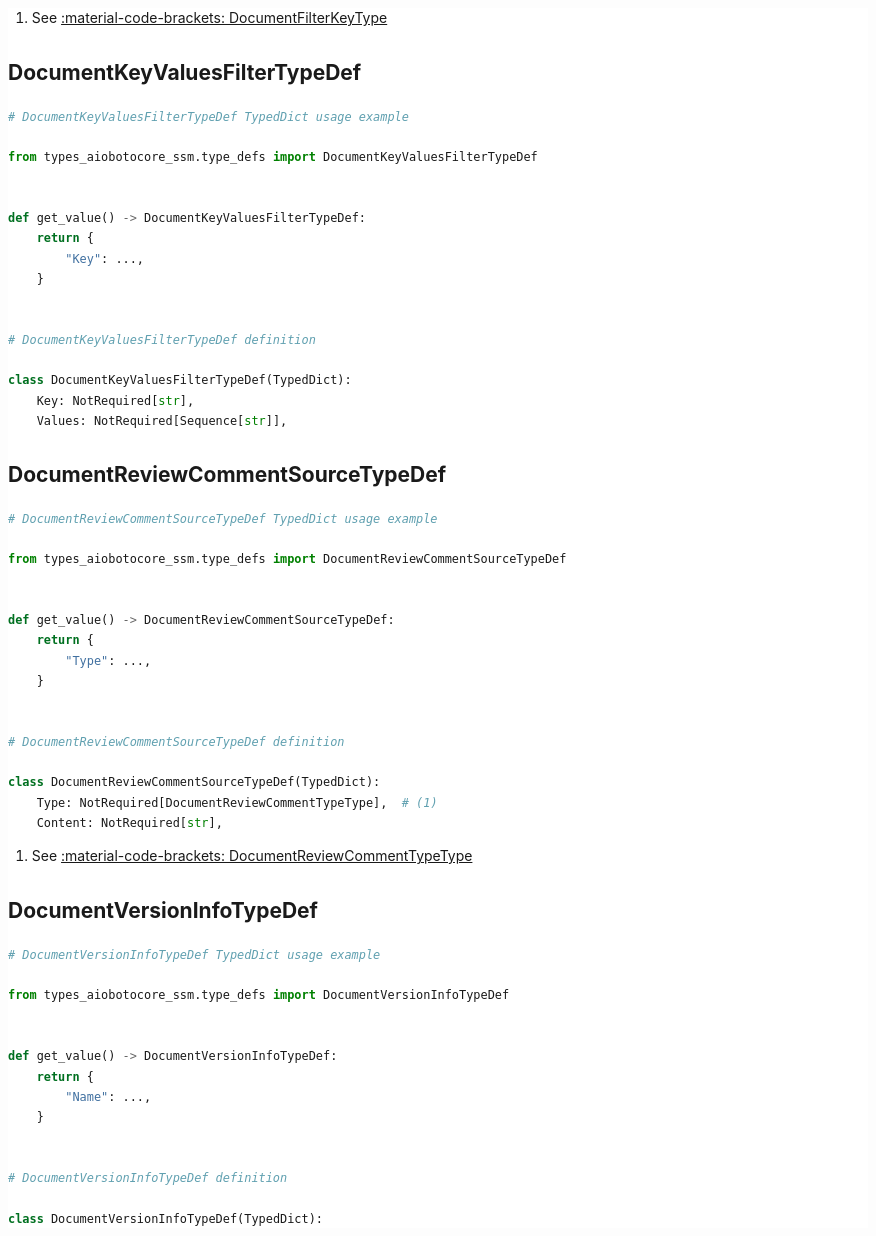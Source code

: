 1. See [:material-code-brackets: DocumentFilterKeyType](./literals.md#documentfilterkeytype)

## DocumentKeyValuesFilterTypeDef

```python
# DocumentKeyValuesFilterTypeDef TypedDict usage example

from types_aiobotocore_ssm.type_defs import DocumentKeyValuesFilterTypeDef


def get_value() -> DocumentKeyValuesFilterTypeDef:
    return {
        "Key": ...,
    }


# DocumentKeyValuesFilterTypeDef definition

class DocumentKeyValuesFilterTypeDef(TypedDict):
    Key: NotRequired[str],
    Values: NotRequired[Sequence[str]],
```


## DocumentReviewCommentSourceTypeDef

```python
# DocumentReviewCommentSourceTypeDef TypedDict usage example

from types_aiobotocore_ssm.type_defs import DocumentReviewCommentSourceTypeDef


def get_value() -> DocumentReviewCommentSourceTypeDef:
    return {
        "Type": ...,
    }


# DocumentReviewCommentSourceTypeDef definition

class DocumentReviewCommentSourceTypeDef(TypedDict):
    Type: NotRequired[DocumentReviewCommentTypeType],  # (1)
    Content: NotRequired[str],
```

1. See [:material-code-brackets: DocumentReviewCommentTypeType](./literals.md#documentreviewcommenttypetype)

## DocumentVersionInfoTypeDef

```python
# DocumentVersionInfoTypeDef TypedDict usage example

from types_aiobotocore_ssm.type_defs import DocumentVersionInfoTypeDef


def get_value() -> DocumentVersionInfoTypeDef:
    return {
        "Name": ...,
    }


# DocumentVersionInfoTypeDef definition

class DocumentVersionInfoTypeDef(TypedDict):
```